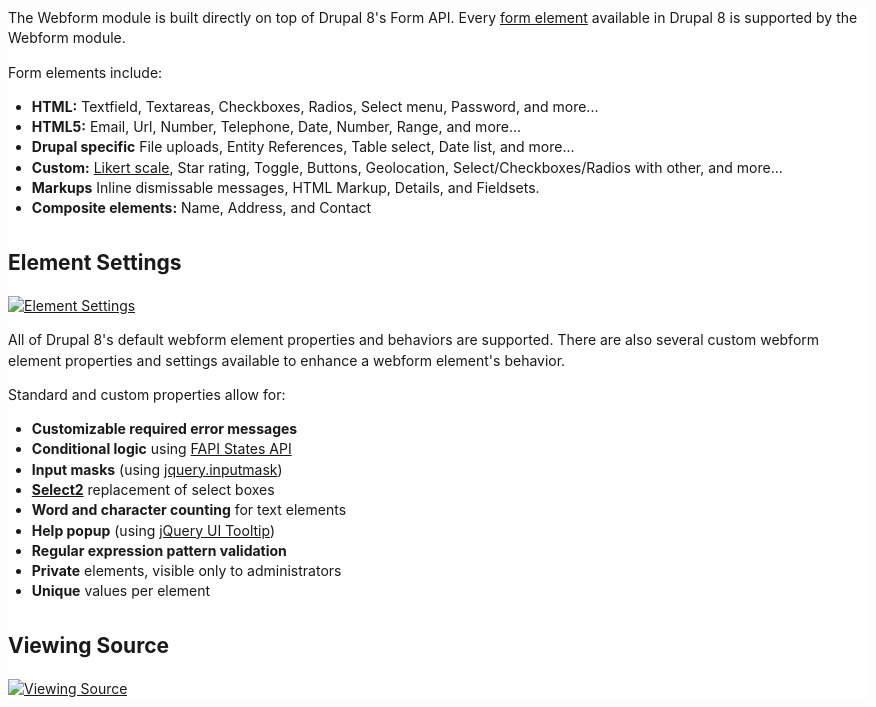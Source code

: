 The Webform module is built directly on top of Drupal 8's Form API. Every
[form element](https://api.drupal.org/api/drupal/developer!topics!forms_api_reference.html/8) 
available in Drupal 8 is supported by the Webform module.

Form elements include:

- **HTML:** Textfield, Textareas, Checkboxes, Radios, Select menu, 
  Password, and more...
- **HTML5:** Email, Url, Number, Telephone, Date, Number, Range, 
  and more...
- **Drupal specific** File uploads, Entity References, Table select, Date list, 
  and more...
- **Custom:** [Likert scale](https://en.wikipedia.org/wiki/Likert_scale), 
  Star rating, Toggle, Buttons, Geolocation, 
  Select/Checkboxes/Radios with other, and more...
- **Markups** Inline dismissable messages, HTML Markup, Details, and Fieldsets.   
- **Composite elements:** Name, Address, and Contact 


## Element Settings

<div class="thumbnail">
<a href="https://www.drupal.org/files/webform-8.x-5.x-element-settings.png">
<img src="https://www.drupal.org/files/webform-8.x-5.x-element-settings-thumbnail.png" alt="Element Settings" />
</a>
</div>

All of Drupal 8's default webform element properties and behaviors are supported. 
There are also several custom webform element properties and settings
available to enhance a webform element's behavior.
 
Standard and custom properties allow for:

- **Customizable required error messages**
- **Conditional logic** using [FAPI States API](https://api.drupal.org/api/examples/form_example%21form_example_states.inc/function/form_example_states_form/7)
- **Input masks** (using [jquery.inputmask](https://github.com/RobinHerbots/jquery.inputmask))
- **[Select2](https://select2.github.io/)** replacement of select boxes 
- **Word and character counting** for text elements
- **Help popup** (using [jQuery UI Tooltip](https://jqueryui.com/tooltip/))
- **Regular expression pattern validation**
- **Private** elements, visible only to administrators
- **Unique** values per element


## Viewing Source

<div class="thumbnail">
<a href="https://www.drupal.org/files/webform-8.x-5.x-source.png">
<img src="https://www.drupal.org/files/webform-8.x-5.x-source-thumbnail.png" alt="Viewing Source" />
</a>
</div>

